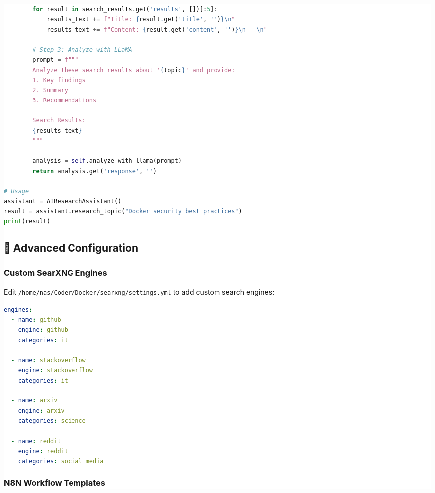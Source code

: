 ```python
        for result in search_results.get('results', [])[:5]:
            results_text += f"Title: {result.get('title', '')}\n"
            results_text += f"Content: {result.get('content', '')}\n---\n"
        
        # Step 3: Analyze with LLaMA
        prompt = f"""
        Analyze these search results about '{topic}' and provide:
        1. Key findings
        2. Summary
        3. Recommendations
        
        Search Results:
        {results_text}
        """
        
        analysis = self.analyze_with_llama(prompt)
        return analysis.get('response', '')

# Usage
assistant = AIResearchAssistant()
result = assistant.research_topic("Docker security best practices")
print(result)
```

## 🔧 Advanced Configuration

### Custom SearXNG Engines

Edit `/home/nas/Coder/Docker/searxng/settings.yml` to add custom search engines:

```yaml
engines:
  - name: github
    engine: github
    categories: it
    
  - name: stackoverflow
    engine: stackoverflow
    categories: it
    
  - name: arxiv
    engine: arxiv
    categories: science
    
  - name: reddit
    engine: reddit
    categories: social media
```

### N8N Workflow Templates
